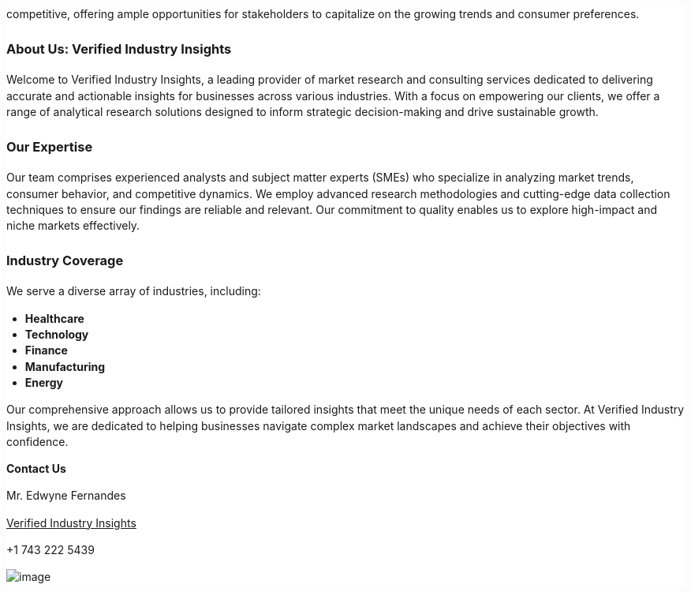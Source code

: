 competitive, offering ample opportunities for stakeholders to capitalize on the growing trends and consumer preferences.</p><h3>About Us: Verified Industry Insights</h3><p>Welcome to Verified Industry Insights, a leading provider of market research and consulting services dedicated to delivering accurate and actionable insights for businesses across various industries. With a focus on empowering our clients, we offer a range of analytical research solutions designed to inform strategic decision-making and drive sustainable growth.</p><h3>Our Expertise</h3><p>Our team comprises experienced analysts and subject matter experts (SMEs) who specialize in analyzing market trends, consumer behavior, and competitive dynamics. We employ advanced research methodologies and cutting-edge data collection techniques to ensure our findings are reliable and relevant. Our commitment to quality enables us to explore high-impact and niche markets effectively.</p><h3>Industry Coverage</h3><p>We serve a diverse array of industries, including:</p><ul><li><strong>Healthcare</strong></li><li><strong>Technology</strong></li><li><strong>Finance</strong></li><li><strong>Manufacturing</strong></li><li><strong>Energy</strong></li></ul><p>Our comprehensive approach allows us to provide tailored insights that meet the unique needs of each sector. At Verified Industry Insights, we are dedicated to helping businesses navigate complex market landscapes and achieve their objectives with confidence.</p><p><strong>Contact Us</strong></p><p>Mr. Edwyne Fernandes</p><p><a href="https://www.verifiedindustryinsights.com/">Verified Industry Insights</a></p><p>+1 743 222 5439</p>
![image](https://github.com/user-attachments/assets/f5098fab-1528-480e-8fd1-3ee065194b2e)
